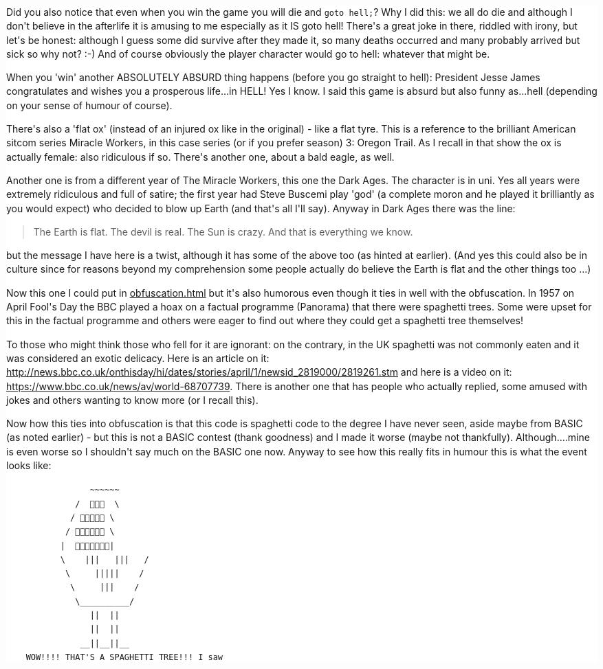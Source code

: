 Did you also notice that even when you win the game you will die and `goto
hell;`? Why I did this: we all do die and although I don't believe in the
afterlife it is amusing to me especially as it IS goto hell! There's a great
joke in there, riddled with irony, but let's be honest: although I guess some
did survive after they made it, so many deaths occurred and many probably
arrived but sick so why not? :-) And of course obviously the player character
would go to hell: whatever that might be.

When you 'win' another ABSOLUTELY ABSURD thing happens (before you go straight
to hell): President Jesse James congratulates and wishes you a prosperous
life...in HELL! Yes I know. I said this game is absurd but also funny as...hell
(depending on your sense of humour of course).

There's also a 'flat ox' (instead of an injured ox like in the original) -
like a flat tyre. This is a reference to the brilliant American sitcom series
Miracle Workers, in this case series (or if you prefer season) 3: Oregon Trail.
As I recall in that show the ox is actually female: also ridiculous if so.
There's another one, about a bald eagle, as well.

Another one is from a different year of The Miracle Workers, this one the Dark
Ages. The character is in uni. Yes all years were extremely ridiculous and full
of satire; the first year had Steve Buscemi play 'god' (a complete moron and he
played it brilliantly as you would expect) who decided to blow up Earth (and
that's all I'll say). Anyway in Dark Ages there was the line:

> The Earth is flat. The devil is real. The Sun is crazy. And that is everything
we know.

but the message I have here is a twist, although it has some of the above too
(as hinted at earlier). (And yes this could also be in culture since for reasons
beyond my comprehension some people actually do believe the Earth is flat and
the other things too ...)

Now this one I could put in [obfuscation.html](obfuscation.html) but it's also
humorous even though it ties in well with the obfuscation. In 1957 on April
Fool's Day the BBC played a hoax on a factual programme (Panorama) that there
were spaghetti trees. Some were upset for this in the factual programme and
others were eager to find out where they could get a spaghetti tree themselves!

To those who might think those who fell for it are ignorant: on the contrary, in
the UK spaghetti was not commonly eaten and it was considered an exotic
delicacy. Here is an article on it:
<http://news.bbc.co.uk/onthisday/hi/dates/stories/april/1/newsid_2819000/2819261.stm>
and here is a video on it: <https://www.bbc.co.uk/news/av/world-68707739>. There
is another one that has people who actually replied, some amused with jokes and
others wanting to know more (or I recall this).

Now how this ties into obfuscation is that this code is spaghetti code to the
degree I have never seen, aside maybe from BASIC (as noted earlier) - but this
is not a BASIC contest (thank goodness) and I made it worse (maybe not
thankfully). Although....mine is even worse so I shouldn't say much on the BASIC
one now. Anyway to see how this really fits in humour this is what the event
looks like:

```
                 ~~~~~~
              /  🍝🍝🍝  \
             / 🍝🍝🍝🍝🍝 \
            / 🍝🍝🍝🍝🍝🍝 \
           |  🍝🍝🍝🍝🍝🍝🍝|
           \    |||   |||   /
            \     |||||    /
             \     |||    /
              \__________/
                 ||  ||
                 ||  ||
               __||__||__
    WOW!!!! THAT'S A SPAGHETTI TREE!!! I saw
```